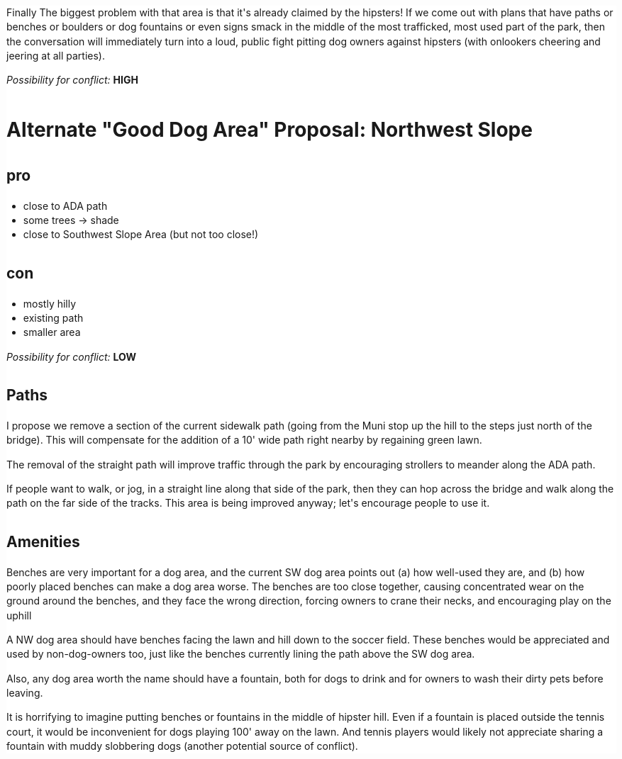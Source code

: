 Finally The biggest problem with that area is that it's already claimed by the hipsters! If we come out with plans that have paths or benches or boulders or dog fountains or even signs smack in the middle of the most trafficked, most used part of the park, then the conversation will immediately turn into a loud, public fight pitting dog owners against hipsters (with onlookers cheering and jeering at all parties).

*Possibility for conflict:* **HIGH**

# Alternate "Good Dog Area" Proposal: Northwest Slope

## pro
  * close to ADA path
  * some trees -> shade
  * close to Southwest Slope Area (but not too close!)

## con
  * mostly hilly
  * existing path
  * smaller area

*Possibility for conflict:* **LOW**

## Paths

I propose we remove a section of the current sidewalk path (going from the Muni stop up the hill to the steps just north of the bridge). This will compensate for the addition of a 10' wide path right nearby by regaining green lawn.

The removal of the straight path will improve traffic through the park by encouraging strollers to meander along the ADA path.

If people want to walk, or jog, in a straight line along that side of the park, then they can hop across the bridge and walk along the path on the far side of the tracks. This area is being improved anyway; let's encourage people to use it.

## Amenities

Benches are very important for a dog area, and the current SW dog area points out (a) how well-used they are, and (b) how poorly placed benches can make a dog area worse. The benches are too close together, causing concentrated wear on the ground around the benches, and they face the wrong direction, forcing owners to crane their necks, and encouraging play on the uphill

A NW dog area should have benches facing the lawn and hill down to the soccer field. These benches would be appreciated and used by non-dog-owners too, just like the benches currently lining the path above the SW dog area.

Also, any dog area worth the name should have a fountain, both for dogs to drink and for owners to wash their dirty pets before leaving.

It is horrifying to imagine putting benches or fountains in the middle of hipster hill. Even if a fountain is placed outside the tennis court, it would be inconvenient for dogs playing 100' away on the lawn. And tennis players would likely not appreciate sharing a fountain with muddy slobbering dogs (another potential source of conflict).
